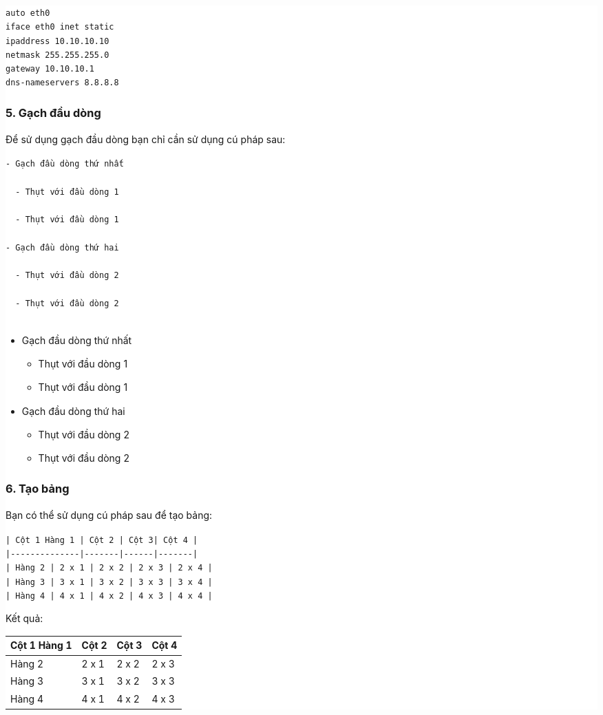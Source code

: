 ```sh
auto eth0
iface eth0 inet static
ipaddress 10.10.10.10
netmask 255.255.255.0
gateway 10.10.10.1
dns-nameservers 8.8.8.8
```

<a name="gachdaudong"></a>
### 5. Gạch đầu dòng

Để sử dụng gạch đầu dòng bạn chỉ cần sử dụng cú pháp sau:

```
- Gạch đầu dòng thứ nhất
  
  - Thụt với đầu dòng 1
  
  - Thụt với đầu dòng 1
 
- Gạch đầu dòng thứ hai
  
  - Thụt với đầu dòng 2
  
  - Thụt với đầu dòng 2
  
```

- Gạch đầu dòng thứ nhất
  
  - Thụt với đầu dòng 1
  
  - Thụt với đầu dòng 1
  
- Gạch đầu dòng thứ hai
  
  - Thụt với đầu dòng 2
  
  - Thụt với đầu dòng 2
  

<a name="taobang"></a>
### 6. Tạo bảng

Bạn có thể sử dụng cú pháp sau để tạo bảng:

```
| Cột 1 Hàng 1 | Cột 2 | Cột 3| Cột 4 |
|--------------|-------|------|-------|
| Hàng 2 | 2 x 1 | 2 x 2 | 2 x 3 | 2 x 4 |
| Hàng 3 | 3 x 1 | 3 x 2 | 3 x 3 | 3 x 4 |
| Hàng 4 | 4 x 1 | 4 x 2 | 4 x 3 | 4 x 4 |
```

Kết quả:

| Cột 1 Hàng 1 | Cột 2 | Cột 3| Cột 4 |
|--------------|-------|------|-------|
| Hàng 2 | 2 x 1 | 2 x 2 | 2 x 3 | 2 x 4 |
| Hàng 3 | 3 x 1 | 3 x 2 | 3 x 3 | 3 x 4 |
| Hàng 4 | 4 x 1 | 4 x 2 | 4 x 3 | 4 x 4 |
